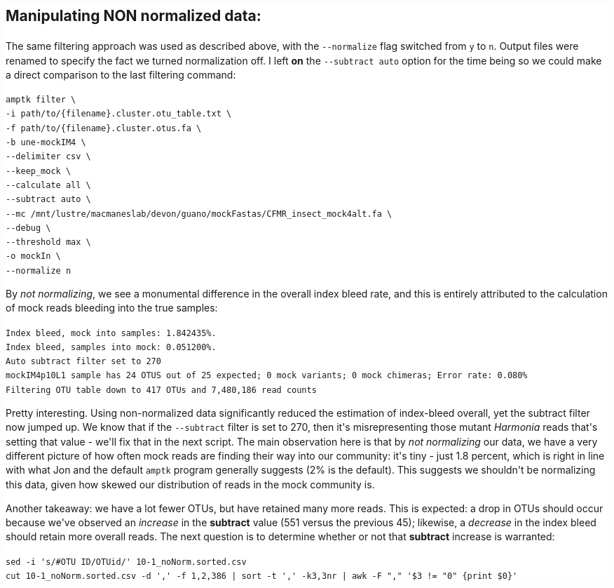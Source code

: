 ## Manipulating NON normalized data:

The same filtering approach was used as described above, with the `--normalize` flag switched from `y` to `n`. Output files were renamed to specify the fact we turned normalization off. I left **on** the `--subtract auto` option for the time being so we could make a direct comparison to the last filtering command:  

```
amptk filter \
-i path/to/{filename}.cluster.otu_table.txt \
-f path/to/{filename}.cluster.otus.fa \
-b une-mockIM4 \
--delimiter csv \
--keep_mock \
--calculate all \
--subtract auto \
--mc /mnt/lustre/macmaneslab/devon/guano/mockFastas/CFMR_insect_mock4alt.fa \
--debug \
--threshold max \
-o mockIn \
--normalize n
```

By _not normalizing_, we see a monumental difference in the overall index bleed rate, and this is entirely attributed to the calculation of mock reads bleeding into the true samples:  

```
Index bleed, mock into samples: 1.842435%.  
Index bleed, samples into mock: 0.051200%.
Auto subtract filter set to 270
mockIM4p10L1 sample has 24 OTUS out of 25 expected; 0 mock variants; 0 mock chimeras; Error rate: 0.080%
Filtering OTU table down to 417 OTUs and 7,480,186 read counts
```

Pretty interesting. Using non-normalized data significantly reduced the estimation of index-bleed overall, yet the subtract filter now jumped up. We know that if the `--subtract` filter is set to 270, then it's misrepresenting those mutant _Harmonia_ reads that's setting that value - we'll fix that in the next script. The main observation here is that by _not normalizing_ our data, we have a very different picture of how often mock reads are finding their way into our community: it's tiny - just 1.8 percent, which is right in line with what Jon and the default `amptk` program generally suggests (2% is the default). This suggests we shouldn't be normalizing this data, given how skewed our distribution of reads in the mock community is.  

Another takeaway: we have a lot fewer OTUs, but have retained many more reads. This is expected: a drop in OTUs should occur because we've observed an _increase_ in the **subtract** value (551 versus the previous 45); likewise, a _decrease_ in the index bleed should retain more overall reads.  The next question is to determine whether or not that **subtract** increase is warranted:  

```
sed -i 's/#OTU ID/OTUid/' 10-1_noNorm.sorted.csv
cut 10-1_noNorm.sorted.csv -d ',' -f 1,2,386 | sort -t ',' -k3,3nr | awk -F "," '$3 != "0" {print $0}'
```
